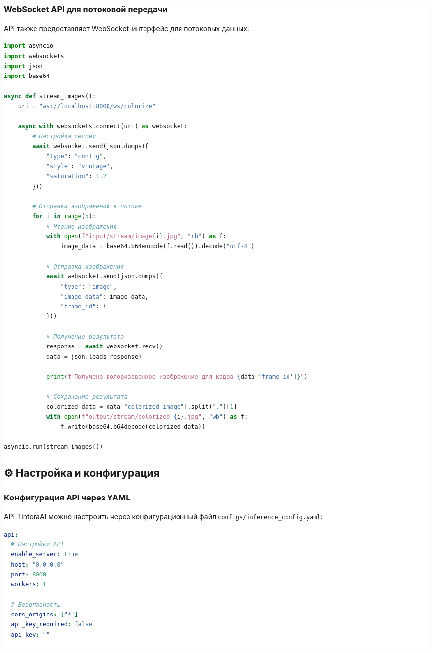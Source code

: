 ### WebSocket API для потоковой передачи
API также предоставляет WebSocket-интерфейс для потоковых данных:
```python
import asyncio
import websockets
import json
import base64

async def stream_images():
    uri = "ws://localhost:8000/ws/colorize"
    
    async with websockets.connect(uri) as websocket:
        # Настройка сессии
        await websocket.send(json.dumps({
            "type": "config",
            "style": "vintage",
            "saturation": 1.2
        }))
        
        # Отправка изображений в потоке
        for i in range(5):
            # Чтение изображения
            with open(f"input/stream/image{i}.jpg", "rb") as f:
                image_data = base64.b64encode(f.read()).decode("utf-8")
            
            # Отправка изображения
            await websocket.send(json.dumps({
                "type": "image",
                "image_data": image_data,
                "frame_id": i
            }))
            
            # Получение результата
            response = await websocket.recv()
            data = json.loads(response)
            
            print(f"Получено колоризованное изображение для кадра {data['frame_id']}")
            
            # Сохранение результата
            colorized_data = data["colorized_image"].split(",")[1]
            with open(f"output/stream/colorized_{i}.jpg", "wb") as f:
                f.write(base64.b64decode(colorized_data))

asyncio.run(stream_images())
```

## ⚙️ Настройка и конфигурация

### Конфигурация API через YAML
API TintoraAI можно настроить через конфигурационный файл `configs/inference_config.yaml`:
```yaml
api:
  # Настройки API
  enable_server: true
  host: "0.0.0.0"
  port: 8000
  workers: 1
  
  # Безопасность
  cors_origins: ["*"]
  api_key_required: false
  api_key: ""
  
```